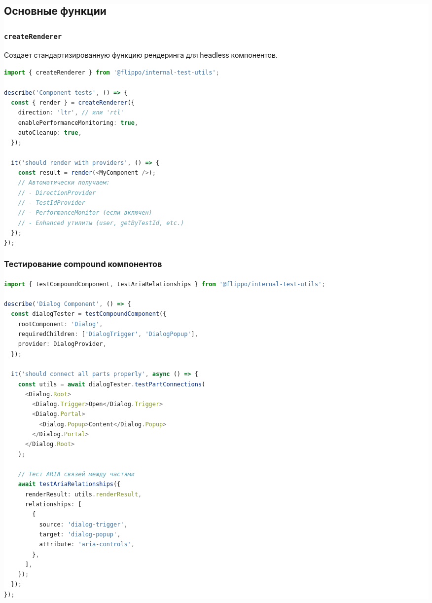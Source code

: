 ## Основные функции

### `createRenderer`

Создает стандартизированную функцию рендеринга для headless компонентов.

```typescript
import { createRenderer } from '@flippo/internal-test-utils';

describe('Component tests', () => {
  const { render } = createRenderer({
    direction: 'ltr', // или 'rtl'
    enablePerformanceMonitoring: true,
    autoCleanup: true,
  });

  it('should render with providers', () => {
    const result = render(<MyComponent />);
    // Автоматически получаем:
    // - DirectionProvider
    // - TestIdProvider  
    // - PerformanceMonitor (если включен)
    // - Enhanced утилиты (user, getByTestId, etc.)
  });
});
```

### Тестирование compound компонентов

```typescript
import { testCompoundComponent, testAriaRelationships } from '@flippo/internal-test-utils';

describe('Dialog Component', () => {
  const dialogTester = testCompoundComponent({
    rootComponent: 'Dialog',
    requiredChildren: ['DialogTrigger', 'DialogPopup'],
    provider: DialogProvider,
  });

  it('should connect all parts properly', async () => {
    const utils = await dialogTester.testPartConnections(
      <Dialog.Root>
        <Dialog.Trigger>Open</Dialog.Trigger>
        <Dialog.Portal>
          <Dialog.Popup>Content</Dialog.Popup>
        </Dialog.Portal>
      </Dialog.Root>
    );

    // Тест ARIA связей между частями
    await testAriaRelationships({
      renderResult: utils.renderResult,
      relationships: [
        {
          source: 'dialog-trigger',
          target: 'dialog-popup', 
          attribute: 'aria-controls',
        },
      ],
    });
  });
});
```
